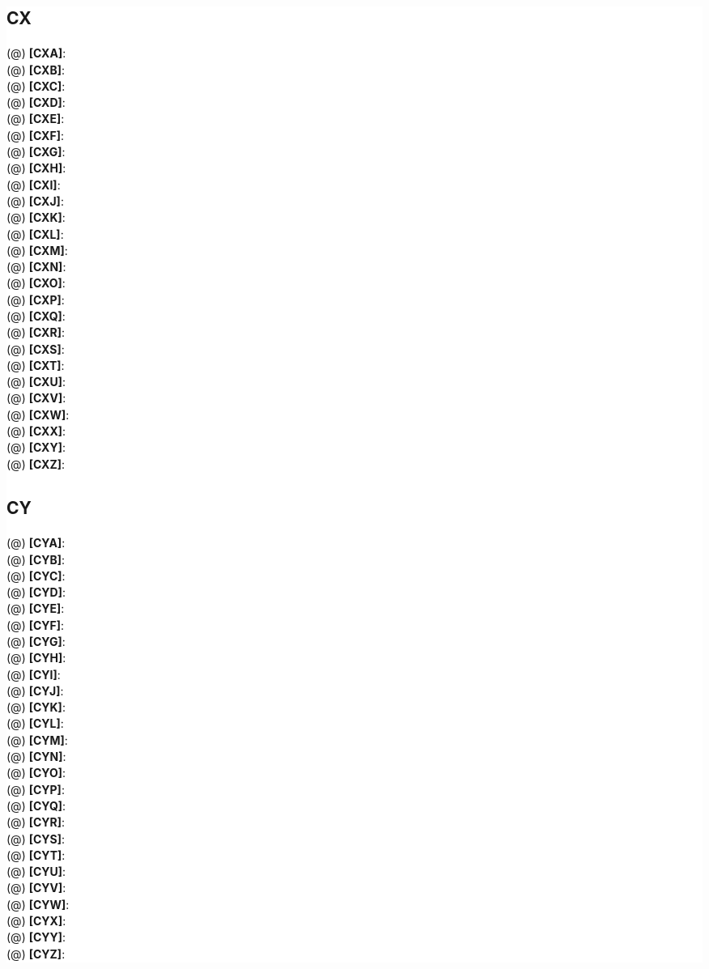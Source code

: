 ## CX

(@) **[CXA]**:  
(@) **[CXB]**:  
(@) **[CXC]**:  
(@) **[CXD]**:  
(@) **[CXE]**:  
(@) **[CXF]**:  
(@) **[CXG]**:  
(@) **[CXH]**:  
(@) **[CXI]**:  
(@) **[CXJ]**:  
(@) **[CXK]**:  
(@) **[CXL]**:  
(@) **[CXM]**:  
(@) **[CXN]**:  
(@) **[CXO]**:  
(@) **[CXP]**:  
(@) **[CXQ]**:  
(@) **[CXR]**:  
(@) **[CXS]**:  
(@) **[CXT]**:  
(@) **[CXU]**:  
(@) **[CXV]**:  
(@) **[CXW]**:  
(@) **[CXX]**:  
(@) **[CXY]**:  
(@) **[CXZ]**:  

## CY

(@) **[CYA]**:  
(@) **[CYB]**:  
(@) **[CYC]**:  
(@) **[CYD]**:  
(@) **[CYE]**:  
(@) **[CYF]**:  
(@) **[CYG]**:  
(@) **[CYH]**:  
(@) **[CYI]**:  
(@) **[CYJ]**:  
(@) **[CYK]**:  
(@) **[CYL]**:  
(@) **[CYM]**:  
(@) **[CYN]**:  
(@) **[CYO]**:  
(@) **[CYP]**:  
(@) **[CYQ]**:  
(@) **[CYR]**:  
(@) **[CYS]**:  
(@) **[CYT]**:  
(@) **[CYU]**:  
(@) **[CYV]**:  
(@) **[CYW]**:  
(@) **[CYX]**:  
(@) **[CYY]**:  
(@) **[CYZ]**:  
